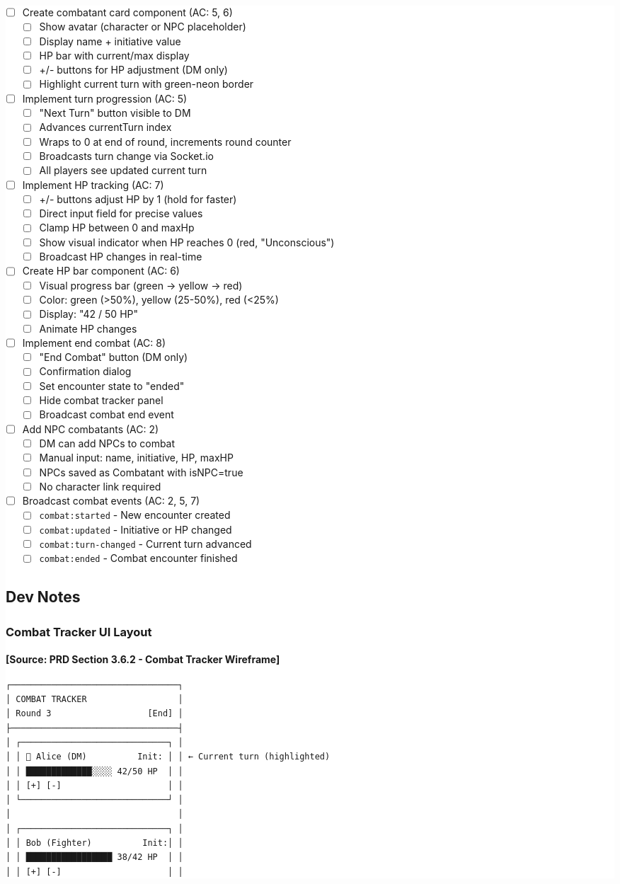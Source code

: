 - [ ] Create combatant card component (AC: 5, 6)
  - [ ] Show avatar (character or NPC placeholder)
  - [ ] Display name + initiative value
  - [ ] HP bar with current/max display
  - [ ] +/- buttons for HP adjustment (DM only)
  - [ ] Highlight current turn with green-neon border

- [ ] Implement turn progression (AC: 5)
  - [ ] "Next Turn" button visible to DM
  - [ ] Advances currentTurn index
  - [ ] Wraps to 0 at end of round, increments round counter
  - [ ] Broadcasts turn change via Socket.io
  - [ ] All players see updated current turn

- [ ] Implement HP tracking (AC: 7)
  - [ ] +/- buttons adjust HP by 1 (hold for faster)
  - [ ] Direct input field for precise values
  - [ ] Clamp HP between 0 and maxHp
  - [ ] Show visual indicator when HP reaches 0 (red, "Unconscious")
  - [ ] Broadcast HP changes in real-time

- [ ] Create HP bar component (AC: 6)
  - [ ] Visual progress bar (green → yellow → red)
  - [ ] Color: green (>50%), yellow (25-50%), red (<25%)
  - [ ] Display: "42 / 50 HP"
  - [ ] Animate HP changes

- [ ] Implement end combat (AC: 8)
  - [ ] "End Combat" button (DM only)
  - [ ] Confirmation dialog
  - [ ] Set encounter state to "ended"
  - [ ] Hide combat tracker panel
  - [ ] Broadcast combat end event

- [ ] Add NPC combatants (AC: 2)
  - [ ] DM can add NPCs to combat
  - [ ] Manual input: name, initiative, HP, maxHP
  - [ ] NPCs saved as Combatant with isNPC=true
  - [ ] No character link required

- [ ] Broadcast combat events (AC: 2, 5, 7)
  - [ ] `combat:started` - New encounter created
  - [ ] `combat:updated` - Initiative or HP changed
  - [ ] `combat:turn-changed` - Current turn advanced
  - [ ] `combat:ended` - Combat encounter finished

## Dev Notes

### Combat Tracker UI Layout
**[Source: PRD Section 3.6.2 - Combat Tracker Wireframe]**

```
┌─────────────────────────────────┐
│ COMBAT TRACKER                  │
│ Round 3                   [End] │
├─────────────────────────────────┤
│ ┌─────────────────────────────┐ │
│ │ 👑 Alice (DM)          Init: │ │ ← Current turn (highlighted)
│ │ █████████████░░░░ 42/50 HP  │ │
│ │ [+] [-]                     │ │
│ └─────────────────────────────┘ │
│                                 │
│ ┌─────────────────────────────┐ │
│ │ Bob (Fighter)          Init:│ │
│ │ █████████████████ 38/42 HP  │ │
│ │ [+] [-]                     │ │
```